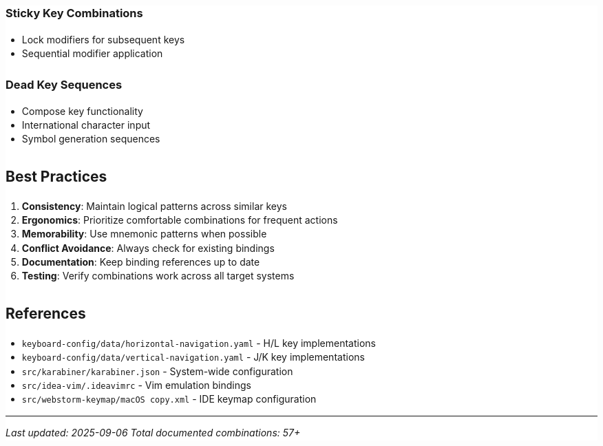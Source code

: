 ### Sticky Key Combinations
- Lock modifiers for subsequent keys
- Sequential modifier application

### Dead Key Sequences
- Compose key functionality
- International character input
- Symbol generation sequences

## Best Practices

1. **Consistency**: Maintain logical patterns across similar keys
2. **Ergonomics**: Prioritize comfortable combinations for frequent actions
3. **Memorability**: Use mnemonic patterns when possible
4. **Conflict Avoidance**: Always check for existing bindings
5. **Documentation**: Keep binding references up to date
6. **Testing**: Verify combinations work across all target systems

## References

- `keyboard-config/data/horizontal-navigation.yaml` - H/L key implementations
- `keyboard-config/data/vertical-navigation.yaml` - J/K key implementations
- `src/karabiner/karabiner.json` - System-wide configuration
- `src/idea-vim/.ideavimrc` - Vim emulation bindings
- `src/webstorm-keymap/macOS copy.xml` - IDE keymap configuration

---

*Last updated: 2025-09-06*
*Total documented combinations: 57+*
